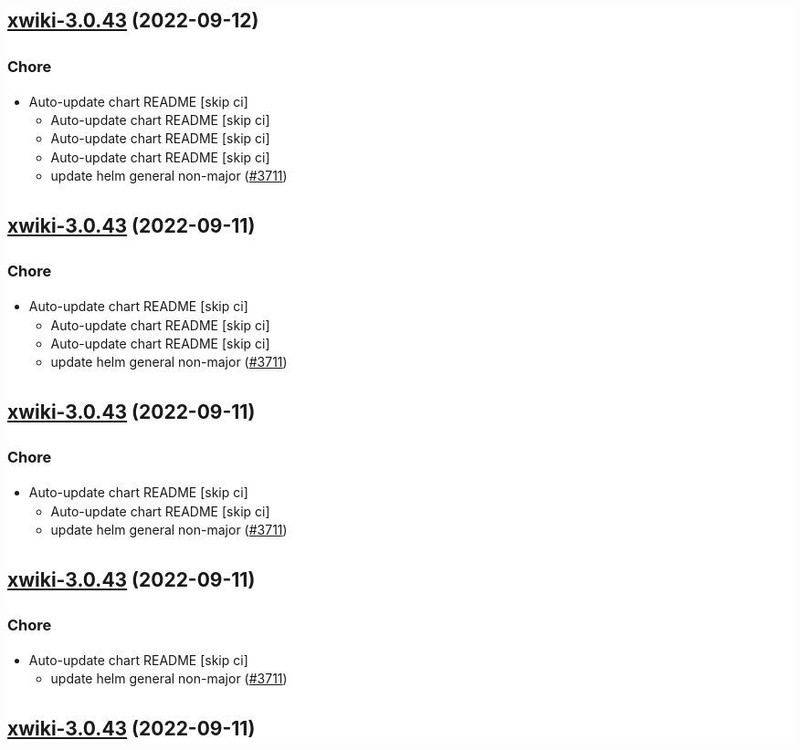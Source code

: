 


## [xwiki-3.0.43](https://github.com/truecharts/charts/compare/xwiki-3.0.42...xwiki-3.0.43) (2022-09-12)

### Chore

- Auto-update chart README [skip ci]
  - Auto-update chart README [skip ci]
  - Auto-update chart README [skip ci]
  - Auto-update chart README [skip ci]
  - update helm general non-major ([#3711](https://github.com/truecharts/charts/issues/3711))




## [xwiki-3.0.43](https://github.com/truecharts/charts/compare/xwiki-3.0.42...xwiki-3.0.43) (2022-09-11)

### Chore

- Auto-update chart README [skip ci]
  - Auto-update chart README [skip ci]
  - Auto-update chart README [skip ci]
  - update helm general non-major ([#3711](https://github.com/truecharts/charts/issues/3711))




## [xwiki-3.0.43](https://github.com/truecharts/charts/compare/xwiki-3.0.42...xwiki-3.0.43) (2022-09-11)

### Chore

- Auto-update chart README [skip ci]
  - Auto-update chart README [skip ci]
  - update helm general non-major ([#3711](https://github.com/truecharts/charts/issues/3711))




## [xwiki-3.0.43](https://github.com/truecharts/charts/compare/xwiki-3.0.42...xwiki-3.0.43) (2022-09-11)

### Chore

- Auto-update chart README [skip ci]
  - update helm general non-major ([#3711](https://github.com/truecharts/charts/issues/3711))




## [xwiki-3.0.43](https://github.com/truecharts/charts/compare/xwiki-3.0.42...xwiki-3.0.43) (2022-09-11)
